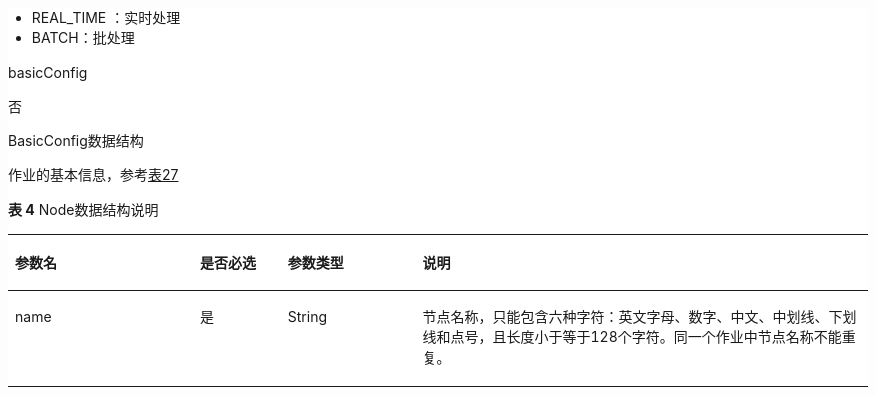 <a name="zh-cn_topic_0181281297_ul146772016151911"></a><a name="zh-cn_topic_0181281297_ul146772016151911"></a><ul id="zh-cn_topic_0181281297_ul146772016151911"><li>REAL_TIME ：实时处理</li><li>BATCH：批处理</li></ul>
</td>
</tr>
<tr id="zh-cn_topic_0181281297_row1161504144517"><td class="cellrowborder" valign="top" width="21.63%" headers="mcps1.2.5.1.1 "><p id="zh-cn_topic_0181281297_p146179410455"><a name="zh-cn_topic_0181281297_p146179410455"></a><a name="zh-cn_topic_0181281297_p146179410455"></a>basicConfig</p>
</td>
<td class="cellrowborder" valign="top" width="10.33%" headers="mcps1.2.5.1.2 "><p id="zh-cn_topic_0181281297_p17617641124514"><a name="zh-cn_topic_0181281297_p17617641124514"></a><a name="zh-cn_topic_0181281297_p17617641124514"></a>否</p>
</td>
<td class="cellrowborder" valign="top" width="15.190000000000001%" headers="mcps1.2.5.1.3 "><p id="zh-cn_topic_0181281297_p661724154511"><a name="zh-cn_topic_0181281297_p661724154511"></a><a name="zh-cn_topic_0181281297_p661724154511"></a>BasicConfig数据结构</p>
</td>
<td class="cellrowborder" valign="top" width="52.849999999999994%" headers="mcps1.2.5.1.4 "><p id="zh-cn_topic_0181281297_p1261744119456"><a name="zh-cn_topic_0181281297_p1261744119456"></a><a name="zh-cn_topic_0181281297_p1261744119456"></a>作业的基本信息，参考<a href="#zh-cn_topic_0181281297_table16144647194817">表27</a></p>
</td>
</tr>
</tbody>
</table>

**表 4**  Node数据结构说明

<a name="zh-cn_topic_0181281297_table7546519115018"></a>
<table><thead align="left"><tr id="zh-cn_topic_0181281297_row14548819165015"><th class="cellrowborder" valign="top" width="21.51%" id="mcps1.2.5.1.1"><p id="zh-cn_topic_0181281297_p25481119155014"><a name="zh-cn_topic_0181281297_p25481119155014"></a><a name="zh-cn_topic_0181281297_p25481119155014"></a>参数名</p>
</th>
<th class="cellrowborder" valign="top" width="10.209999999999999%" id="mcps1.2.5.1.2"><p id="zh-cn_topic_0181281297_p115491919165016"><a name="zh-cn_topic_0181281297_p115491919165016"></a><a name="zh-cn_topic_0181281297_p115491919165016"></a>是否必选</p>
</th>
<th class="cellrowborder" valign="top" width="15.67%" id="mcps1.2.5.1.3"><p id="zh-cn_topic_0181281297_p255041925014"><a name="zh-cn_topic_0181281297_p255041925014"></a><a name="zh-cn_topic_0181281297_p255041925014"></a>参数类型</p>
</th>
<th class="cellrowborder" valign="top" width="52.61%" id="mcps1.2.5.1.4"><p id="zh-cn_topic_0181281297_p255011916509"><a name="zh-cn_topic_0181281297_p255011916509"></a><a name="zh-cn_topic_0181281297_p255011916509"></a>说明</p>
</th>
</tr>
</thead>
<tbody><tr id="zh-cn_topic_0181281297_row18550101910502"><td class="cellrowborder" valign="top" width="21.51%" headers="mcps1.2.5.1.1 "><p id="zh-cn_topic_0181281297_p755151945010"><a name="zh-cn_topic_0181281297_p755151945010"></a><a name="zh-cn_topic_0181281297_p755151945010"></a>name</p>
</td>
<td class="cellrowborder" valign="top" width="10.209999999999999%" headers="mcps1.2.5.1.2 "><p id="zh-cn_topic_0181281297_p115520194507"><a name="zh-cn_topic_0181281297_p115520194507"></a><a name="zh-cn_topic_0181281297_p115520194507"></a>是</p>
</td>
<td class="cellrowborder" valign="top" width="15.67%" headers="mcps1.2.5.1.3 "><p id="zh-cn_topic_0181281297_p17553131935012"><a name="zh-cn_topic_0181281297_p17553131935012"></a><a name="zh-cn_topic_0181281297_p17553131935012"></a>String</p>
</td>
<td class="cellrowborder" valign="top" width="52.61%" headers="mcps1.2.5.1.4 "><p id="zh-cn_topic_0181281297_p15553161913501"><a name="zh-cn_topic_0181281297_p15553161913501"></a><a name="zh-cn_topic_0181281297_p15553161913501"></a>节点名称，只能包含六种字符：英文字母、数字、中文、中划线、下划线和点号，且长度小于等于128个字符。同一个作业中节点名称不能重复。</p>